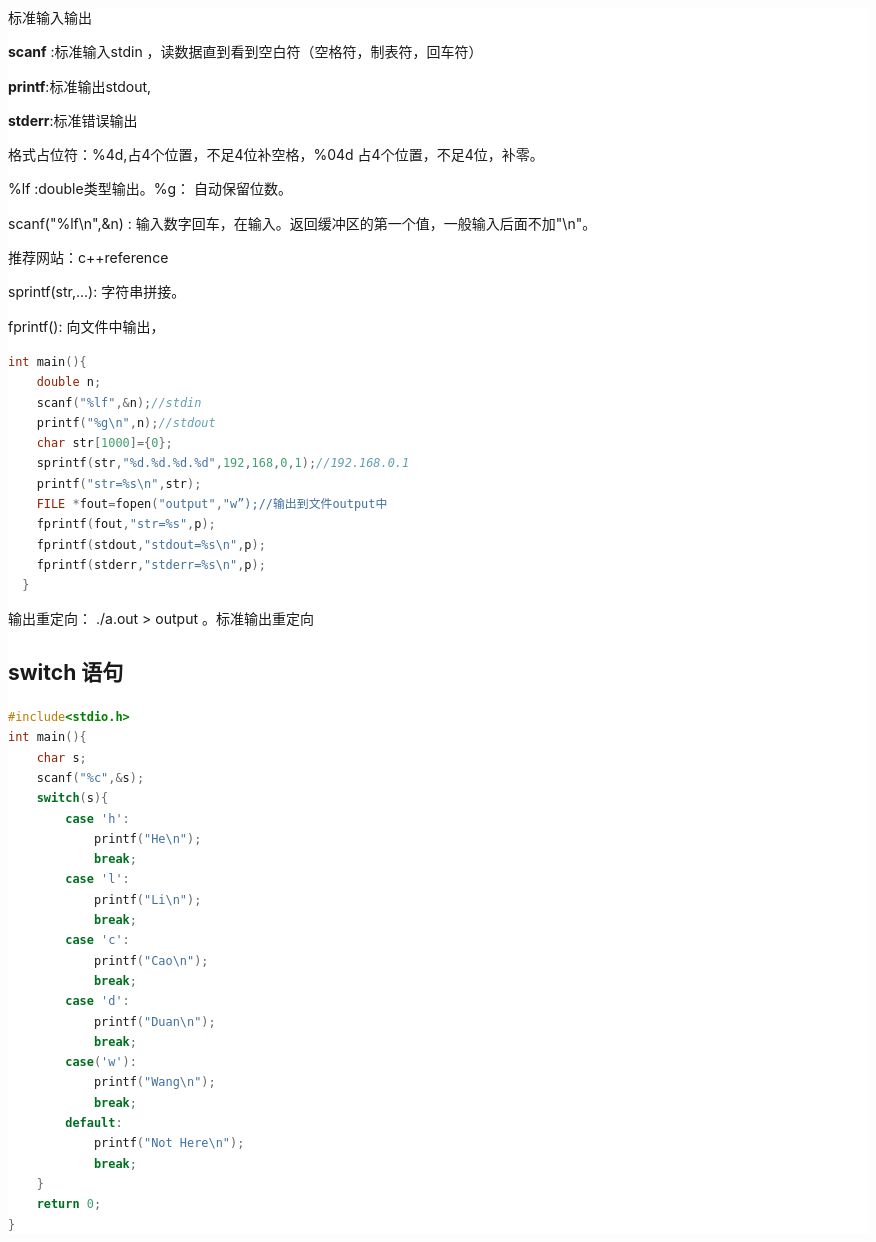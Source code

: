 标准输入输出

**scanf** :标准输入stdin ，读数据直到看到空白符（空格符，制表符，回车符）

**printf**:标准输出stdout,

**stderr**:标准错误输出

格式占位符：%4d,占4个位置，不足4位补空格，%04d 占4个位置，不足4位，补零。

%lf :double类型输出。%g： 自动保留位数。

scanf("%lf\n",&n)  : 输入数字回车，在输入。返回缓冲区的第一个值，一般输入后面不加"\n"。

推荐网站：c++reference

sprintf(str,...): 字符串拼接。

fprintf():  向文件中输出，

```c
int main(){
    double n;
    scanf("%lf",&n);//stdin
    printf("%g\n",n);//stdout
    char str[1000]={0};
    sprintf(str,"%d.%d.%d.%d",192,168,0,1);//192.168.0.1
    printf("str=%s\n",str);
	FILE *fout=fopen("output","w”);//输出到文件output中
 	fprintf(fout,"str=%s",p);
 	fprintf(stdout,"stdout=%s\n",p);
 	fprintf(stderr,"stderr=%s\n",p);
  }
```

输出重定向： ./a.out > output 。标准输出重定向

## switch 语句

```c
#include<stdio.h>
int main(){
    char s;
    scanf("%c",&s);
    switch(s){
        case 'h':
            printf("He\n");
            break;
        case 'l':
            printf("Li\n");
            break;
        case 'c':
            printf("Cao\n");
            break;
        case 'd':
            printf("Duan\n");
            break;
        case('w'):
            printf("Wang\n");
            break;
        default:
            printf("Not Here\n");
            break;
    }
    return 0;
}

```
